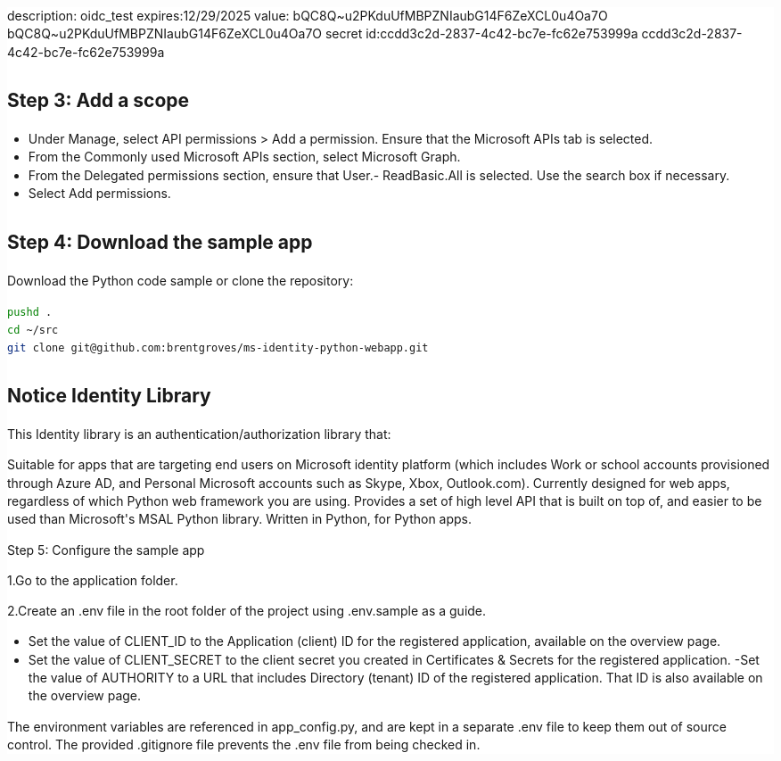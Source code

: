 description: oidc_test
expires:12/29/2025
value: bQC8Q~u2PKduUfMBPZNIaubG14F6ZeXCL0u4Oa7O
       bQC8Q~u2PKduUfMBPZNIaubG14F6ZeXCL0u4Oa7O
secret id:ccdd3c2d-2837-4c42-bc7e-fc62e753999a
          ccdd3c2d-2837-4c42-bc7e-fc62e753999a

## Step 3: Add a scope

- Under Manage, select API permissions > Add a permission.
Ensure that the Microsoft APIs tab is selected.
- From the Commonly used Microsoft APIs section, select Microsoft Graph.
- From the Delegated permissions section, ensure that User.- ReadBasic.All is selected. Use the search box if necessary.
- Select Add permissions.

## Step 4: Download the sample app

Download the Python code sample or clone the repository:

```bash
pushd .
cd ~/src
git clone git@github.com:brentgroves/ms-identity-python-webapp.git
```

## Notice Identity Library

This Identity library is an authentication/authorization library that:

Suitable for apps that are targeting end users on Microsoft identity platform (which includes Work or school accounts provisioned through Azure AD, and Personal Microsoft accounts such as Skype, Xbox, Outlook.com).
Currently designed for web apps, regardless of which Python web framework you are using.
Provides a set of high level API that is built on top of, and easier to be used than Microsoft's MSAL Python library.
Written in Python, for Python apps.

Step 5: Configure the sample app

1.Go to the application folder.

2.Create an .env file in the root folder of the project using .env.sample as a guide.

- Set the value of CLIENT_ID to the Application (client) ID for the registered application, available on the overview page.
- Set the value of CLIENT_SECRET to the client secret you created in Certificates & Secrets for the registered application.
-Set the value of AUTHORITY to a URL that includes Directory (tenant) ID of the registered application. That ID is also available on the overview page.

The environment variables are referenced in app_config.py, and are kept in a separate .env file to keep them out of source control. The provided .gitignore file prevents the .env file from being checked in.
